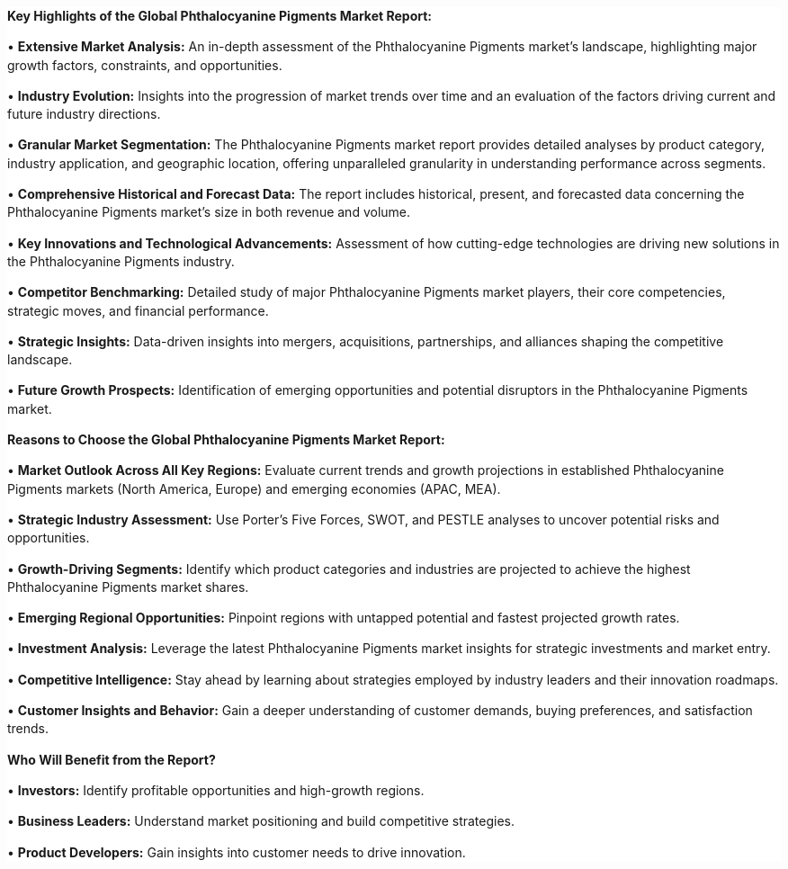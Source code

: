 <strong>Key Highlights of the Global Phthalocyanine Pigments Market Report:</strong>

• <strong>Extensive Market Analysis:</strong> An in-depth assessment of the Phthalocyanine Pigments market’s landscape, highlighting major growth factors, constraints, and opportunities.

• <strong>Industry Evolution:</strong> Insights into the progression of market trends over time and an evaluation of the factors driving current and future industry directions.

• <strong>Granular Market Segmentation:</strong> The Phthalocyanine Pigments market report provides detailed analyses by product category, industry application, and geographic location, offering unparalleled granularity in understanding performance across segments.

• <strong>Comprehensive Historical and Forecast Data:</strong> The report includes historical, present, and forecasted data concerning the Phthalocyanine Pigments market’s size in both revenue and volume.

• <strong>Key Innovations and Technological Advancements:</strong> Assessment of how cutting-edge technologies are driving new solutions in the Phthalocyanine Pigments industry.

• <strong>Competitor Benchmarking:</strong> Detailed study of major Phthalocyanine Pigments market players, their core competencies, strategic moves, and financial performance.

• <strong>Strategic Insights:</strong> Data-driven insights into mergers, acquisitions, partnerships, and alliances shaping the competitive landscape.

• <strong>Future Growth Prospects:</strong> Identification of emerging opportunities and potential disruptors in the Phthalocyanine Pigments market.

<strong>Reasons to Choose the Global Phthalocyanine Pigments Market Report:</strong>

• <strong>Market Outlook Across All Key Regions:</strong> Evaluate current trends and growth projections in established Phthalocyanine Pigments markets (North America, Europe) and emerging economies (APAC, MEA).

• <strong>Strategic Industry Assessment:</strong> Use Porter’s Five Forces, SWOT, and PESTLE analyses to uncover potential risks and opportunities.

• <strong>Growth-Driving Segments:</strong> Identify which product categories and industries are projected to achieve the highest Phthalocyanine Pigments market shares.

• <strong>Emerging Regional Opportunities:</strong> Pinpoint regions with untapped potential and fastest projected growth rates.

• <strong>Investment Analysis:</strong> Leverage the latest Phthalocyanine Pigments market insights for strategic investments and market entry.

• <strong>Competitive Intelligence:</strong> Stay ahead by learning about strategies employed by industry leaders and their innovation roadmaps.

• <strong>Customer Insights and Behavior:</strong> Gain a deeper understanding of customer demands, buying preferences, and satisfaction trends.

<strong>Who Will Benefit from the Report?</strong>

• <strong>Investors:</strong> Identify profitable opportunities and high-growth regions.

• <strong>Business Leaders:</strong> Understand market positioning and build competitive strategies.

• <strong>Product Developers:</strong> Gain insights into customer needs to drive innovation.
